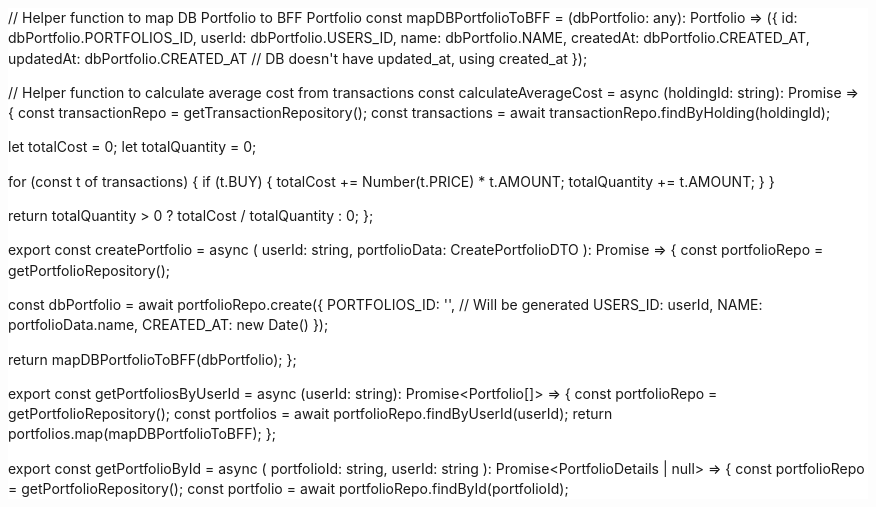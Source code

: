 // Helper function to map DB Portfolio to BFF Portfolio
const mapDBPortfolioToBFF = (dbPortfolio: any): Portfolio => ({
  id: dbPortfolio.PORTFOLIOS_ID,
  userId: dbPortfolio.USERS_ID,
  name: dbPortfolio.NAME,
  createdAt: dbPortfolio.CREATED_AT,
  updatedAt: dbPortfolio.CREATED_AT // DB doesn't have updated_at, using created_at
});

// Helper function to calculate average cost from transactions
const calculateAverageCost = async (holdingId: string): Promise<number> => {
  const transactionRepo = getTransactionRepository();
  const transactions = await transactionRepo.findByHolding(holdingId);
  
  let totalCost = 0;
  let totalQuantity = 0;
  
  for (const t of transactions) {
    if (t.BUY) {
      totalCost += Number(t.PRICE) * t.AMOUNT;
      totalQuantity += t.AMOUNT;
    }
  }

  return totalQuantity > 0 ? totalCost / totalQuantity : 0;
};

export const createPortfolio = async (
  userId: string,
  portfolioData: CreatePortfolioDTO
): Promise<Portfolio> => {
  const portfolioRepo = getPortfolioRepository();
  
  const dbPortfolio = await portfolioRepo.create({
    PORTFOLIOS_ID: '', // Will be generated
    USERS_ID: userId,
    NAME: portfolioData.name,
    CREATED_AT: new Date()
  });

  return mapDBPortfolioToBFF(dbPortfolio);
};

export const getPortfoliosByUserId = async (userId: string): Promise<Portfolio[]> => {
  const portfolioRepo = getPortfolioRepository();
  const portfolios = await portfolioRepo.findByUserId(userId);
  return portfolios.map(mapDBPortfolioToBFF);
};

export const getPortfolioById = async (
  portfolioId: string,
  userId: string
): Promise<PortfolioDetails | null> => {
  const portfolioRepo = getPortfolioRepository();
  const portfolio = await portfolioRepo.findById(portfolioId);
